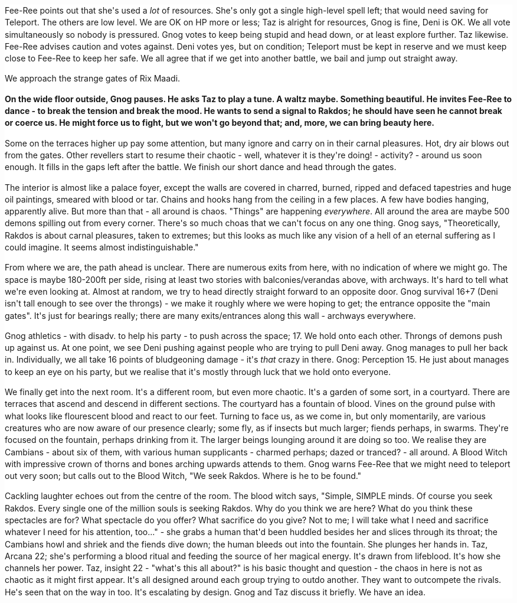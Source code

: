 Fee-Ree points out that she's used a *lot* of resources. She's only got a single high-level spell left; that would need saving for Teleport. The others are low level. We are OK on HP more or less; Taz is alright for resources, Gnog is fine, Deni is OK. We all vote simultaneously so nobody is pressured. Gnog votes to keep being stupid and head down, or at least explore further. Taz likewise. Fee-Ree advises caution and votes against. Deni votes yes, but on condition; Teleport must be kept in reserve and we must keep close to Fee-Ree to keep her safe. We all agree that if we get into another battle, we bail and jump out straight away.

We approach the strange gates of Rix Maadi.

**On the wide floor outside, Gnog pauses. He asks Taz to play a tune. A waltz maybe. Something beautiful. He invites Fee-Ree to dance - to break the tension and break the mood. He wants to send a signal to Rakdos; he should have seen he cannot break or coerce us. He might force us to fight, but we won't go beyond that; and, more, we can bring beauty here.**

Some on the terraces higher up pay some attention, but many ignore and carry on in their carnal pleasures. Hot, dry air blows out from the gates. Other revellers start to resume their chaotic - well, whatever it is they're doing! - activity? - around us soon enough. It fills in the gaps left after the battle. We finish our short dance and head through the gates.

The interior is almost like a palace foyer, except the walls are covered in charred, burned, ripped and defaced tapestries and huge oil paintings, smeared with blood or tar. Chains and hooks hang from the ceiling in a few places. A few have bodies hanging, apparently alive. But more than that - all around is chaos. "Things" are happening *everywhere*. All around the area are maybe 500 demons spilling out from every corner. There's so much choas that we can't focus on any one thing. Gnog says, "Theoretically, Rakdos is about carnal pleasures, taken to extremes; but this looks as much like any vision of a hell of an eternal suffering as I could imagine. It seems almost indistinguishable."

From where we are, the path ahead is unclear. There are numerous exits from here, with no indication of where we might go. The space is maybe 180-200ft per side, rising at least two stories with balconies/verandas above, with archways. It's hard to tell what we're even looking at. Almost at random, we try to head directly straight forward to an opposite door. Gnog survival 16+7 (Deni isn't tall enough to see over the throngs) - we make it roughly where we were hoping to get; the entrance opposite the "main gates". It's just for bearings really; there are many exits/entrances along this wall - archways everywhere.

Gnog athletics - with disadv. to help his party - to push across the space; 17. We hold onto each other. Throngs of demons push up against us. At one point, we see Deni pushing against people who are trying to pull Deni away. Gnog manages to pull her back in. Individually, we all take 16 points of bludgeoning damage - it's *that* crazy in there. Gnog: Perception 15. He just about manages to keep an eye on his party, but we realise that it's mostly through luck that we hold onto everyone.

We finally get into the next room. It's a different room, but even more chaotic. It's a garden of some sort, in a courtyard. There are terraces that ascend and descend in different sections. The courtyard has a fountain of blood. Vines on the ground pulse with what looks like flourescent blood and react to our feet. Turning to face us, as we come in, but only momentarily, are various creatures who are now aware of our presence clearly; some fly, as if insects but much larger; fiends perhaps, in swarms. They're focused on the fountain, perhaps drinking from it. The larger beings lounging around it are doing so too. We realise they are Cambians - about six of them, with various human supplicants - charmed perhaps; dazed or tranced? - all around. A Blood Witch with impressive crown of thorns and bones arching upwards attends to them. Gnog warns Fee-Ree that we might need to teleport out very soon; but calls out to the Blood Witch, "We seek Rakdos. Where is he to be found."

Cackling laughter echoes out from the centre of the room. The blood witch says, "Simple, SIMPLE minds. Of course you seek Rakdos. Every single one of the million souls is seeking Rakdos. Why do you think we are here? What do you think these spectacles are for? What spectacle do you offer? What sacrifice do you give? Not to me; I will take what I need and sacrifice whatever I need for his attention, too..." - she grabs a human that'd been huddled besides her and slices through its throat; the Cambians howl and shriek and the fiends dive down; the human bleeds out into the fountain. She plunges her hands in. Taz, Arcana 22; she's performing a blood ritual and feeding the source of her magical energy. It's drawn from lifeblood. It's how she channels her power. Taz, insight 22 - "what's this all about?" is his basic thought and question - the chaos in here is not as chaotic as it might first appear. It's all designed around each group trying to outdo another. They want to outcompete the rivals. He's seen that on the way in too. It's escalating by design. Gnog and Taz discuss it briefly. We have an idea.
